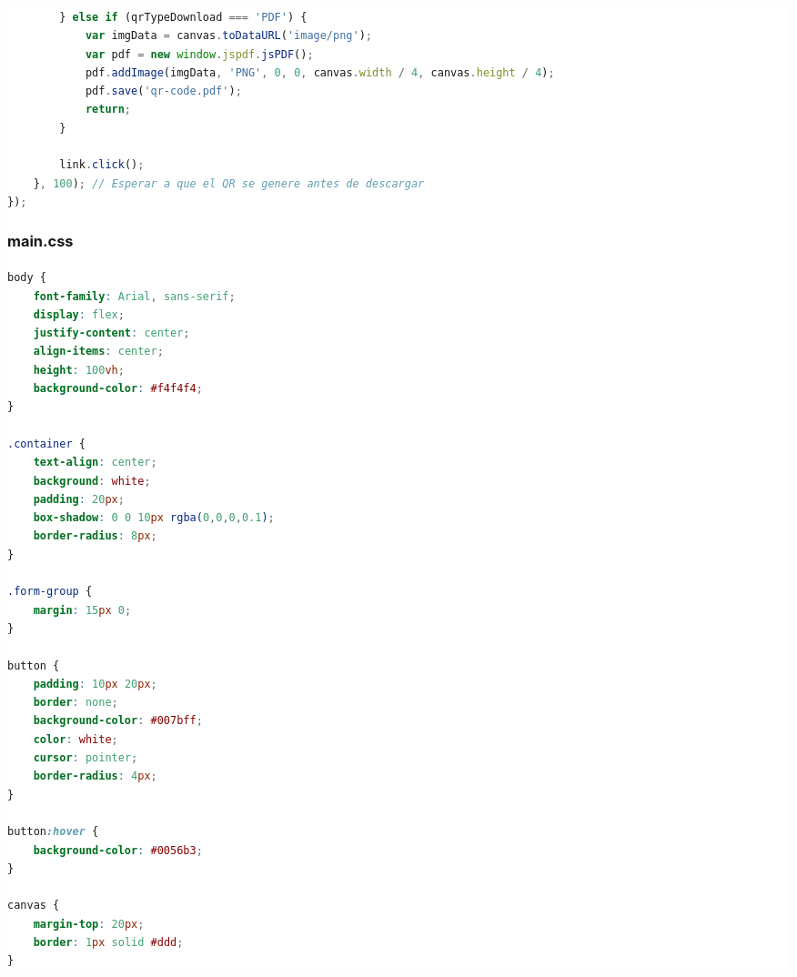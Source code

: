 ```javascript
        } else if (qrTypeDownload === 'PDF') {
            var imgData = canvas.toDataURL('image/png');
            var pdf = new window.jspdf.jsPDF();
            pdf.addImage(imgData, 'PNG', 0, 0, canvas.width / 4, canvas.height / 4);
            pdf.save('qr-code.pdf');
            return;
        }

        link.click();
    }, 100); // Esperar a que el QR se genere antes de descargar
});
```

### main.css

```css
body {
    font-family: Arial, sans-serif;
    display: flex;
    justify-content: center;
    align-items: center;
    height: 100vh;
    background-color: #f4f4f4;
}

.container {
    text-align: center;
    background: white;
    padding: 20px;
    box-shadow: 0 0 10px rgba(0,0,0,0.1);
    border-radius: 8px;
}

.form-group {
    margin: 15px 0;
}

button {
    padding: 10px 20px;
    border: none;
    background-color: #007bff;
    color: white;
    cursor: pointer;
    border-radius: 4px;
}

button:hover {
    background-color: #0056b3;
}

canvas {
    margin-top: 20px;
    border: 1px solid #ddd;
}
```
